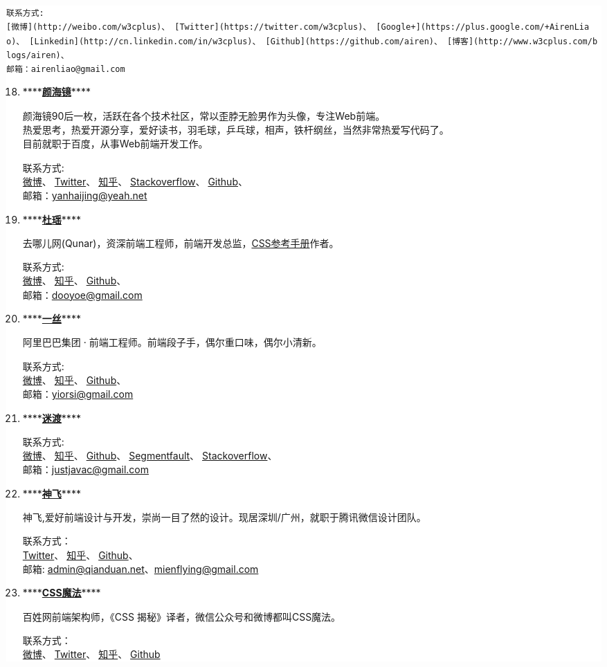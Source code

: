    联系方式:  
    [微博](http://weibo.com/w3cplus)、 [Twitter](https://twitter.com/w3cplus)、 [Google+](https://plus.google.com/+AirenLiao)、 [Linkedin](http://cn.linkedin.com/in/w3cplus)、 [Github](https://github.com/airen)、 [博客](http://www.w3cplus.com/blogs/airen)、  
    邮箱：airenliao@gmail.com

18. \*\*\*\*[**颜海镜**](http://yanhaijing.com/)\*\*\*\*

    颜海镜90后一枚，活跃在各个技术社区，常以歪脖无脸男作为头像，专注Web前端。  
    热爱思考，热爱开源分享，爱好读书，羽毛球，乒乓球，相声，铁杆纲丝，当然非常热爱写代码了。  
    目前就职于百度，从事Web前端开发工作。

    联系方式:  
    [微博](http://weibo.com/yanhaijing1234)、 [Twitter](https://twitter.com/yanhaijing)、 [知乎](https://www.zhihu.com/people/yanhaijing)、 [Stackoverflow](http://stackoverflow.com/users/2681005/yanhaijing)、 [Github](https://github.com/yanhaijing/)、  
    邮箱：yanhaijing@yeah.net

19. \*\*\*\*[**杜瑶**](http://blog.doyoe.com/)\*\*\*\*

    去哪儿网\(Qunar\)，资深前端工程师，前端开发总监，[CSS参考手册](http://css.doyoe.com/)作者。

    联系方式:  
    [微博](http://weibo.com/doyoe)、 [知乎](https://www.zhihu.com/people/doyoe)、 [Github](https://github.com/doyoe/)、  
    邮箱：dooyoe@gmail.com

20. \*\*\*\*[**一丝**](https://github.com/yisibl/blog)\*\*\*\*

    阿里巴巴集团 · 前端工程师。前端段子手，偶尔重口味，偶尔小清新。

    联系方式:  
    [微博](http://weibo.com/jieorlin)、 [知乎](https://www.zhihu.com/people/ysbl)、 [Github](https://github.com/yisibl)、  
    邮箱：yiorsi@gmail.com

21. \*\*\*\*[**迷渡**](http://justjavac.com/)\*\*\*\*

    联系方式:  
    [微博](http://weibo.com/justjavac)、 [知乎](http://www.zhihu.com/people/justjavac.com)、 [Github](https://github.com/justjavac)、 [Segmentfault](http://segmentfault.com/u/justjavac)、 [Stackoverflow](http://stackoverflow.com/users/343194/justjavac)、  
    邮箱：justjavac@gmail.com

22. \*\*\*\*[**神飞**](http://www.qianduan.net/)\*\*\*\*

    神飞,爱好前端设计与开发，崇尚一目了然的设计。现居深圳/广州，就职于腾讯微信设计团队。

    联系方式：  
    [Twitter](http://twitter.com/qianduan)、 [知乎](https://www.zhihu.com/people/shenfei)、 [Github](https://github.com/qianduan)、  
    邮箱: admin@qianduan.net、mienflying@gmail.com

23. \*\*\*\*[**CSS魔法**](http://www.cssmagic.net/)\*\*\*\*

    百姓网前端架构师，《CSS 揭秘》译者，微信公众号和微博都叫CSS魔法。

    联系方式：  
    [微博](http://weibo.com/cssmagic)、 [Twitter](https://twitter.com/cssmagic)、 [知乎](http://www.zhihu.com/people/cssmagic)、 [Github](https://github.com/cssmagic)
